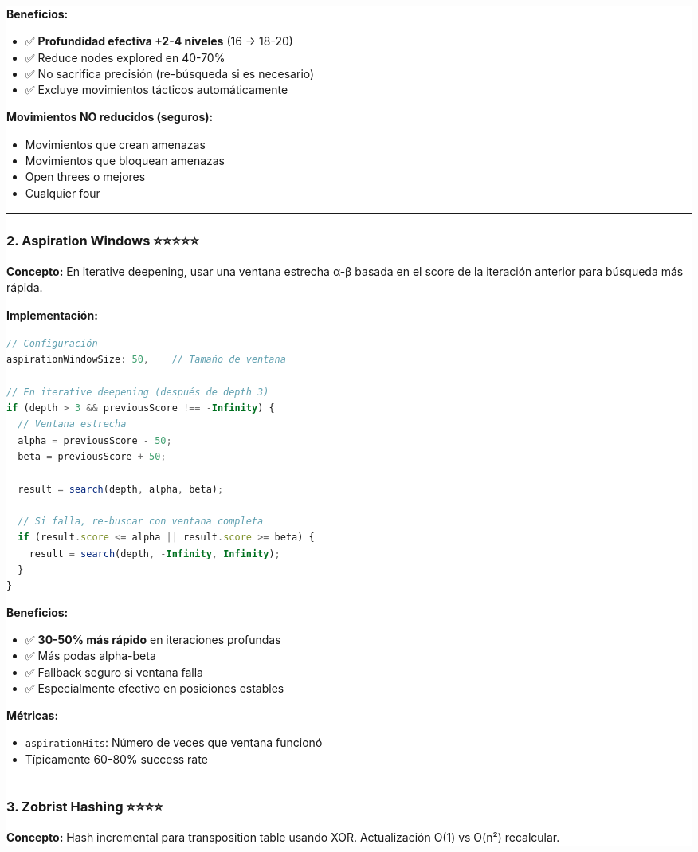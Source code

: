 **Beneficios:**
- ✅ **Profundidad efectiva +2-4 niveles** (16 → 18-20)
- ✅ Reduce nodes explored en 40-70%
- ✅ No sacrifica precisión (re-búsqueda si es necesario)
- ✅ Excluye movimientos tácticos automáticamente

**Movimientos NO reducidos (seguros):**
- Movimientos que crean amenazas
- Movimientos que bloquean amenazas
- Open threes o mejores
- Cualquier four

---

### 2. **Aspiration Windows** ⭐⭐⭐⭐⭐

**Concepto:** En iterative deepening, usar una ventana estrecha α-β basada en el score de la iteración anterior para búsqueda más rápida.

**Implementación:**
```typescript
// Configuración
aspirationWindowSize: 50,    // Tamaño de ventana

// En iterative deepening (después de depth 3)
if (depth > 3 && previousScore !== -Infinity) {
  // Ventana estrecha
  alpha = previousScore - 50;
  beta = previousScore + 50;

  result = search(depth, alpha, beta);

  // Si falla, re-buscar con ventana completa
  if (result.score <= alpha || result.score >= beta) {
    result = search(depth, -Infinity, Infinity);
  }
}
```

**Beneficios:**
- ✅ **30-50% más rápido** en iteraciones profundas
- ✅ Más podas alpha-beta
- ✅ Fallback seguro si ventana falla
- ✅ Especialmente efectivo en posiciones estables

**Métricas:**
- `aspirationHits`: Número de veces que ventana funcionó
- Típicamente 60-80% success rate

---

### 3. **Zobrist Hashing** ⭐⭐⭐⭐

**Concepto:** Hash incremental para transposition table usando XOR. Actualización O(1) vs O(n²) recalcular.
